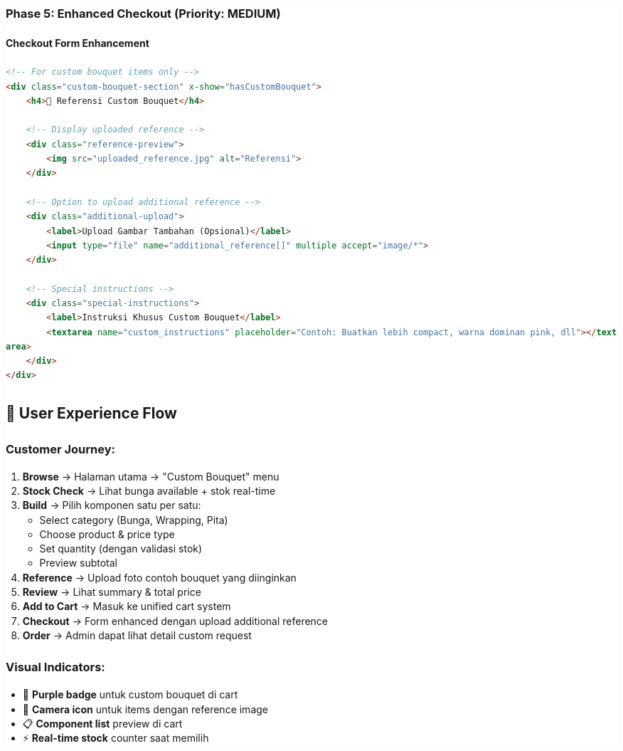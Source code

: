 ### **Phase 5: Enhanced Checkout (Priority: MEDIUM)**

#### **Checkout Form Enhancement**
```html
<!-- For custom bouquet items only -->
<div class="custom-bouquet-section" x-show="hasCustomBouquet">
    <h4>📸 Referensi Custom Bouquet</h4>
    
    <!-- Display uploaded reference -->
    <div class="reference-preview">
        <img src="uploaded_reference.jpg" alt="Referensi">
    </div>
    
    <!-- Option to upload additional reference -->
    <div class="additional-upload">
        <label>Upload Gambar Tambahan (Opsional)</label>
        <input type="file" name="additional_reference[]" multiple accept="image/*">
    </div>
    
    <!-- Special instructions -->
    <div class="special-instructions">
        <label>Instruksi Khusus Custom Bouquet</label>
        <textarea name="custom_instructions" placeholder="Contoh: Buatkan lebih compact, warna dominan pink, dll"></textarea>
    </div>
</div>
```

## 🎨 **User Experience Flow**

### **Customer Journey:**
1. **Browse** → Halaman utama → "Custom Bouquet" menu
2. **Stock Check** → Lihat bunga available + stok real-time
3. **Build** → Pilih komponen satu per satu:
   - Select category (Bunga, Wrapping, Pita)
   - Choose product & price type
   - Set quantity (dengan validasi stok)
   - Preview subtotal
4. **Reference** → Upload foto contoh bouquet yang diinginkan
5. **Review** → Lihat summary & total price
6. **Add to Cart** → Masuk ke unified cart system
7. **Checkout** → Form enhanced dengan upload additional reference
8. **Order** → Admin dapat lihat detail custom request

### **Visual Indicators:**
- 🎨 **Purple badge** untuk custom bouquet di cart
- 📸 **Camera icon** untuk items dengan reference image
- 📋 **Component list** preview di cart
- ⚡ **Real-time stock** counter saat memilih
